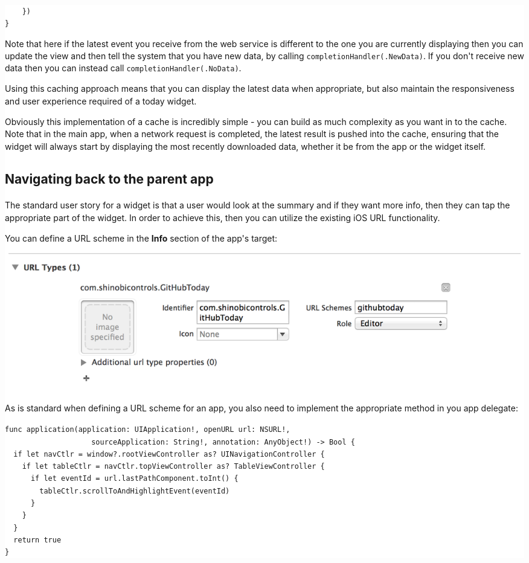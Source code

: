         })
    }

Note that here if the latest event you receive from the web service is different
to the one you are currently displaying then you can update the view and then
tell the system that you have new data, by calling
`completionHandler(.NewData)`. If you don't receive new data then you can
instead call `completionHandler(.NoData)`.

Using this caching approach means that you can display the latest data when
appropriate, but also maintain the responsiveness and user experience required
of a today widget.

Obviously this implementation of a cache is incredibly simple - you can build
as much complexity as you want in to the cache. Note that in the main app, when
a network request is completed, the latest result is pushed into the cache,
ensuring that the widget will always start by displaying the most recently
downloaded data, whether it be from the app or the widget itself.

## Navigating back to the parent app

The standard user story for a widget is that a user would look at the summary
and if they want more info, then they can tap the appropriate part of the
widget. In order to achieve this, then you can utilize the existing iOS
URL functionality.

You can define a URL scheme in the __Info__ section of the app's target:

![Defining URL Scheme](images/08/defining_url_scheme.png)

As is standard when defining a URL scheme for an app, you also need to implement
the appropriate method in you app delegate:

    func application(application: UIApplication!, openURL url: NSURL!,
                        sourceApplication: String!, annotation: AnyObject!) -> Bool {
      if let navCtlr = window?.rootViewController as? UINavigationController {
        if let tableCtlr = navCtlr.topViewController as? TableViewController {
          if let eventId = url.lastPathComponent.toInt() {
            tableCtlr.scrollToAndHighlightEvent(eventId)
          }
        }
      }
      return true
    }
